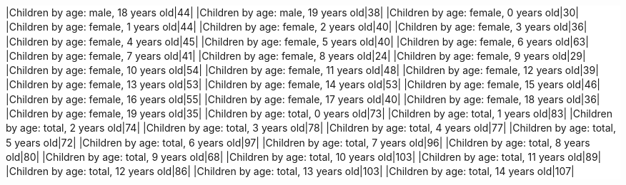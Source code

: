|Children by age: male, 18 years old|44|
|Children by age: male, 19 years old|38|
|Children by age: female, 0 years old|30|
|Children by age: female, 1 years old|44|
|Children by age: female, 2 years old|40|
|Children by age: female, 3 years old|36|
|Children by age: female, 4 years old|45|
|Children by age: female, 5 years old|40|
|Children by age: female, 6 years old|63|
|Children by age: female, 7 years old|41|
|Children by age: female, 8 years old|24|
|Children by age: female, 9 years old|29|
|Children by age: female, 10 years old|54|
|Children by age: female, 11 years old|48|
|Children by age: female, 12 years old|39|
|Children by age: female, 13 years old|53|
|Children by age: female, 14 years old|53|
|Children by age: female, 15 years old|46|
|Children by age: female, 16 years old|55|
|Children by age: female, 17 years old|40|
|Children by age: female, 18 years old|36|
|Children by age: female, 19 years old|35|
|Children by age: total, 0 years old|73|
|Children by age: total, 1 years old|83|
|Children by age: total, 2 years old|74|
|Children by age: total, 3 years old|78|
|Children by age: total, 4 years old|77|
|Children by age: total, 5 years old|72|
|Children by age: total, 6 years old|97|
|Children by age: total, 7 years old|96|
|Children by age: total, 8 years old|80|
|Children by age: total, 9 years old|68|
|Children by age: total, 10 years old|103|
|Children by age: total, 11 years old|89|
|Children by age: total, 12 years old|86|
|Children by age: total, 13 years old|103|
|Children by age: total, 14 years old|107|
